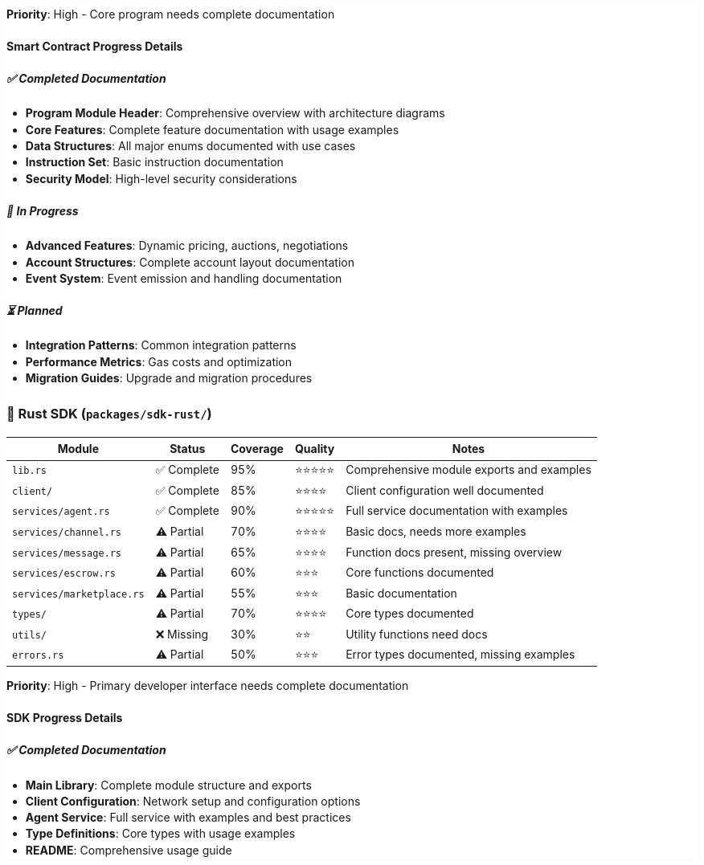 **Priority**: High - Core program needs complete documentation

#### Smart Contract Progress Details

##### ✅ Completed Documentation

- **Program Module Header**: Comprehensive overview with architecture diagrams
- **Core Features**: Complete feature documentation with usage examples
- **Data Structures**: All major enums documented with use cases
- **Instruction Set**: Basic instruction documentation
- **Security Model**: High-level security considerations

##### 🚧 In Progress

- **Advanced Features**: Dynamic pricing, auctions, negotiations
- **Account Structures**: Complete account layout documentation
- **Event System**: Event emission and handling documentation

##### ⏳ Planned

- **Integration Patterns**: Common integration patterns
- **Performance Metrics**: Gas costs and optimization
- **Migration Guides**: Upgrade and migration procedures

### 🦀 Rust SDK (`packages/sdk-rust/`)

| Module | Status | Coverage | Quality | Notes |
|--------|--------|----------|---------|-------|
| `lib.rs` | ✅ Complete | 95% | ⭐⭐⭐⭐⭐ | Comprehensive module exports and examples |
| `client/` | ✅ Complete | 85% | ⭐⭐⭐⭐ | Client configuration well documented |
| `services/agent.rs` | ✅ Complete | 90% | ⭐⭐⭐⭐⭐ | Full service documentation with examples |
| `services/channel.rs` | ⚠️ Partial | 70% | ⭐⭐⭐⭐ | Basic docs, needs more examples |
| `services/message.rs` | ⚠️ Partial | 65% | ⭐⭐⭐⭐ | Function docs present, missing overview |
| `services/escrow.rs` | ⚠️ Partial | 60% | ⭐⭐⭐ | Core functions documented |
| `services/marketplace.rs` | ⚠️ Partial | 55% | ⭐⭐⭐ | Basic documentation |
| `types/` | ⚠️ Partial | 70% | ⭐⭐⭐⭐ | Core types documented |
| `utils/` | ❌ Missing | 30% | ⭐⭐ | Utility functions need docs |
| `errors.rs` | ⚠️ Partial | 50% | ⭐⭐⭐ | Error types documented, missing examples |

**Priority**: High - Primary developer interface needs complete documentation

#### SDK Progress Details

##### ✅ Completed Documentation

- **Main Library**: Complete module structure and exports
- **Client Configuration**: Network setup and configuration options
- **Agent Service**: Full service with examples and best practices
- **Type Definitions**: Core types with usage examples
- **README**: Comprehensive usage guide

